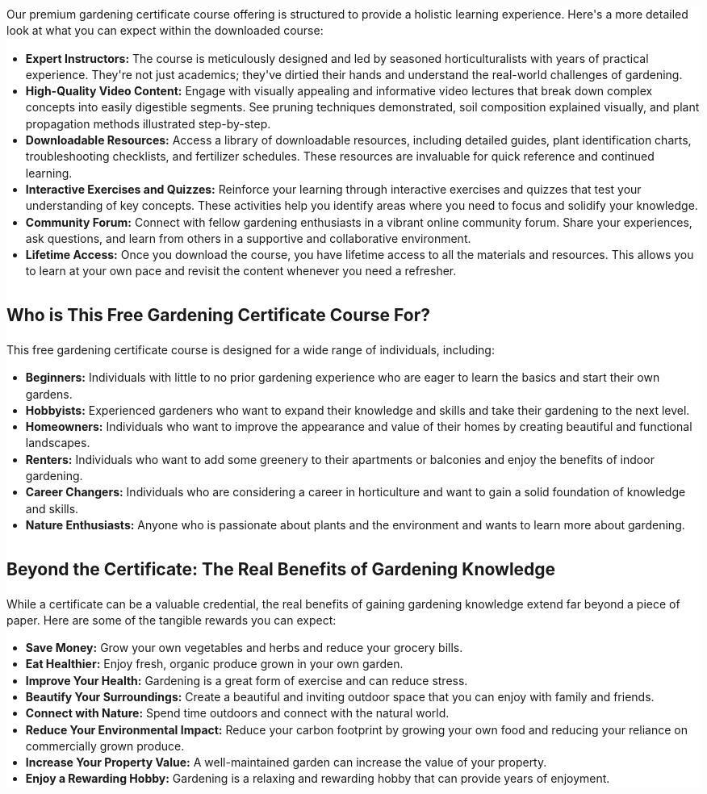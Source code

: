 Our premium gardening certificate course offering is structured to provide a holistic learning experience. Here's a more detailed look at what you can expect within the downloaded course:

*   **Expert Instructors:** The course is meticulously designed and led by seasoned horticulturalists with years of practical experience. They're not just academics; they've dirtied their hands and understand the real-world challenges of gardening.
*   **High-Quality Video Content:** Engage with visually appealing and informative video lectures that break down complex concepts into easily digestible segments. See pruning techniques demonstrated, soil composition explained visually, and plant propagation methods illustrated step-by-step.
*   **Downloadable Resources:** Access a library of downloadable resources, including detailed guides, plant identification charts, troubleshooting checklists, and fertilizer schedules. These resources are invaluable for quick reference and continued learning.
*   **Interactive Exercises and Quizzes:** Reinforce your learning through interactive exercises and quizzes that test your understanding of key concepts. These activities help you identify areas where you need to focus and solidify your knowledge.
*   **Community Forum:** Connect with fellow gardening enthusiasts in a vibrant online community forum. Share your experiences, ask questions, and learn from others in a supportive and collaborative environment.
*   **Lifetime Access:** Once you download the course, you have lifetime access to all the materials and resources. This allows you to learn at your own pace and revisit the content whenever you need a refresher.

## Who is This Free Gardening Certificate Course For?

This free gardening certificate course is designed for a wide range of individuals, including:

*   **Beginners:** Individuals with little to no prior gardening experience who are eager to learn the basics and start their own gardens.
*   **Hobbyists:** Experienced gardeners who want to expand their knowledge and skills and take their gardening to the next level.
*   **Homeowners:** Individuals who want to improve the appearance and value of their homes by creating beautiful and functional landscapes.
*   **Renters:** Individuals who want to add some greenery to their apartments or balconies and enjoy the benefits of indoor gardening.
*   **Career Changers:** Individuals who are considering a career in horticulture and want to gain a solid foundation of knowledge and skills.
*   **Nature Enthusiasts:** Anyone who is passionate about plants and the environment and wants to learn more about gardening.

## Beyond the Certificate: The Real Benefits of Gardening Knowledge

While a certificate can be a valuable credential, the real benefits of gaining gardening knowledge extend far beyond a piece of paper. Here are some of the tangible rewards you can expect:

*   **Save Money:** Grow your own vegetables and herbs and reduce your grocery bills.
*   **Eat Healthier:** Enjoy fresh, organic produce grown in your own garden.
*   **Improve Your Health:** Gardening is a great form of exercise and can reduce stress.
*   **Beautify Your Surroundings:** Create a beautiful and inviting outdoor space that you can enjoy with family and friends.
*   **Connect with Nature:** Spend time outdoors and connect with the natural world.
*   **Reduce Your Environmental Impact:** Reduce your carbon footprint by growing your own food and reducing your reliance on commercially grown produce.
*   **Increase Your Property Value:** A well-maintained garden can increase the value of your property.
*   **Enjoy a Rewarding Hobby:** Gardening is a relaxing and rewarding hobby that can provide years of enjoyment.
